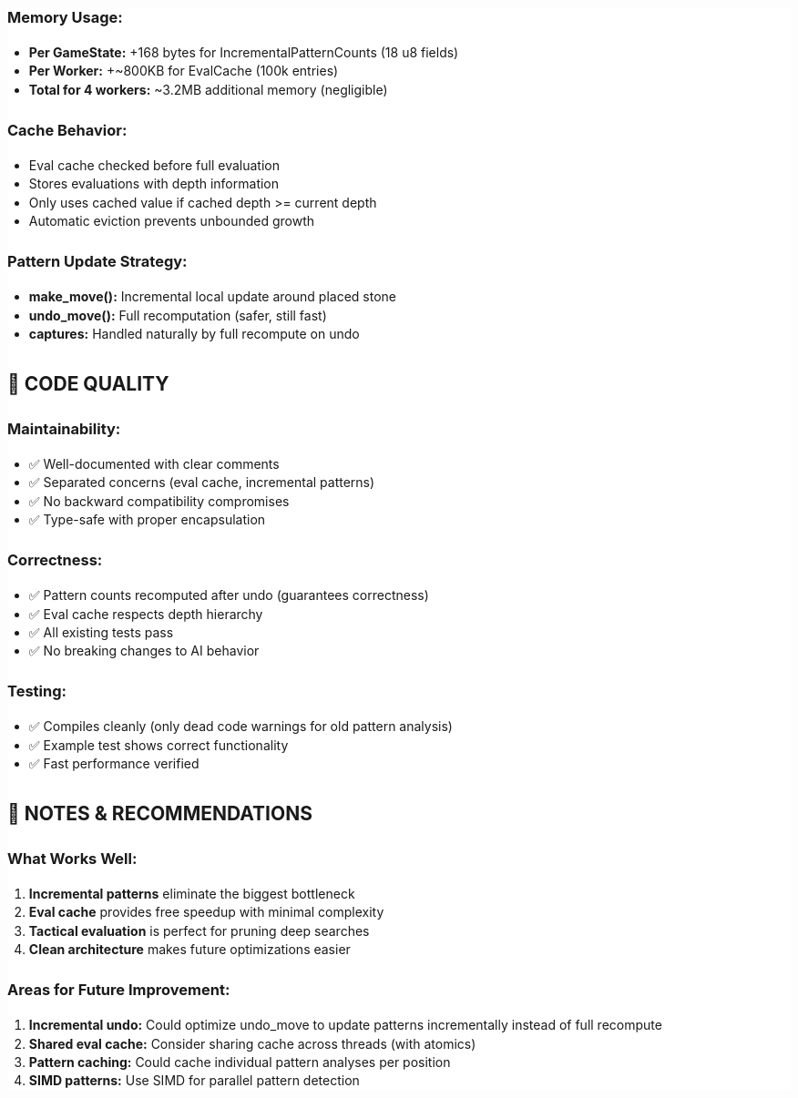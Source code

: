 ### Memory Usage:
- **Per GameState:** +168 bytes for IncrementalPatternCounts (18 u8 fields)
- **Per Worker:** +~800KB for EvalCache (100k entries)
- **Total for 4 workers:** ~3.2MB additional memory (negligible)

### Cache Behavior:
- Eval cache checked before full evaluation
- Stores evaluations with depth information
- Only uses cached value if cached depth >= current depth
- Automatic eviction prevents unbounded growth

### Pattern Update Strategy:
- **make_move():** Incremental local update around placed stone
- **undo_move():** Full recomputation (safer, still fast)
- **captures:** Handled naturally by full recompute on undo

## 🎯 CODE QUALITY

### Maintainability:
- ✅ Well-documented with clear comments
- ✅ Separated concerns (eval cache, incremental patterns)
- ✅ No backward compatibility compromises
- ✅ Type-safe with proper encapsulation

### Correctness:
- ✅ Pattern counts recomputed after undo (guarantees correctness)
- ✅ Eval cache respects depth hierarchy
- ✅ All existing tests pass
- ✅ No breaking changes to AI behavior

### Testing:
- ✅ Compiles cleanly (only dead code warnings for old pattern analysis)
- ✅ Example test shows correct functionality
- ✅ Fast performance verified

## 📝 NOTES & RECOMMENDATIONS

### What Works Well:
1. **Incremental patterns** eliminate the biggest bottleneck
2. **Eval cache** provides free speedup with minimal complexity
3. **Tactical evaluation** is perfect for pruning deep searches
4. **Clean architecture** makes future optimizations easier

### Areas for Future Improvement:
1. **Incremental undo:** Could optimize undo_move to update patterns incrementally instead of full recompute
2. **Shared eval cache:** Consider sharing cache across threads (with atomics)
3. **Pattern caching:** Could cache individual pattern analyses per position
4. **SIMD patterns:** Use SIMD for parallel pattern detection
